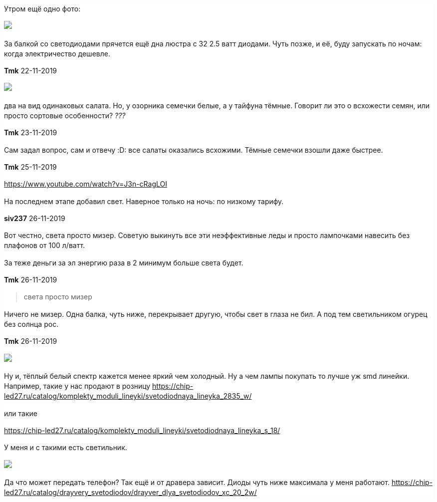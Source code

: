 Утром ещё одно фото:

![](https://i.postimg.cc/mzj6J5bC/1574292423725-1985303331.jpg)

За балкой со светодиодами прячется ещё дна люстра с 32 2.5 ватт диодами. Чуть позже, и её, буду запускать по ночам: когда электричество дешевле.


**Tmk** 22-11-2019

![](https://i.postimg.cc/s1656YXd/15743855188531739897010.jpg)

два на вид одинаковых салата. Но, у озорника семечки белые, а у тайфуна тёмные. Говорит ли это о всхожести семян, или просто сортовые особенности? *???*


**Tmk** 23-11-2019

Сам задал вопрос, сам и отвечу :D: все салаты оказались всхожими. Тёмные семечки взошли даже быстрее.


**Tmk** 25-11-2019

https://www.youtube.com/watch?v=J3n-cRagLOI

На последнем этапе добавил свет. Наверное только на ночь: по низкому тарифу.


**siv237** 26-11-2019

Вот честно, света просто мизер. Советую выкинуть все эти неэффективные леды и просто лампочками навесить без плафонов от 100 л/ватт.

За теже деньги за эл энергию раза в 2 минимум больше света будет.


**Tmk** 26-11-2019

> света просто мизер

Ничего не мизер. Одна балка, чуть ниже, перекрывает другую, чтобы свет в глаза не бил. А под тем светильником огурец без солнца рос.


**Tmk** 26-11-2019

![](https://i.postimg.cc/xkBWK5wZ/1574738591504-1609877035.jpg)

Ну и, тёплый белый спектр кажется менее яркий чем холодный. Ну а чем лампы покупать то лучше уж smd линейки. Например, такие у нас продают в розницу https://chip-led27.ru/catalog/komplekty_moduli_lineyki/svetodiodnaya_lineyka_2835_w/

или такие

https://chip-led27.ru/catalog/komplekty_moduli_lineyki/svetodiodnaya_lineyka_s_18/

У меня и с такими есть светильник.

![](https://i.postimg.cc/Q9vhd5kQ/15747396773701133774659.jpg)

Да что может передать телефон? Так ещё и от дравера зависит. Диоды чуть ниже максимала у меня работают. https://chip-led27.ru/catalog/drayvery_svetodiodov/drayver_dlya_svetodiodov_xc_20_2w/
